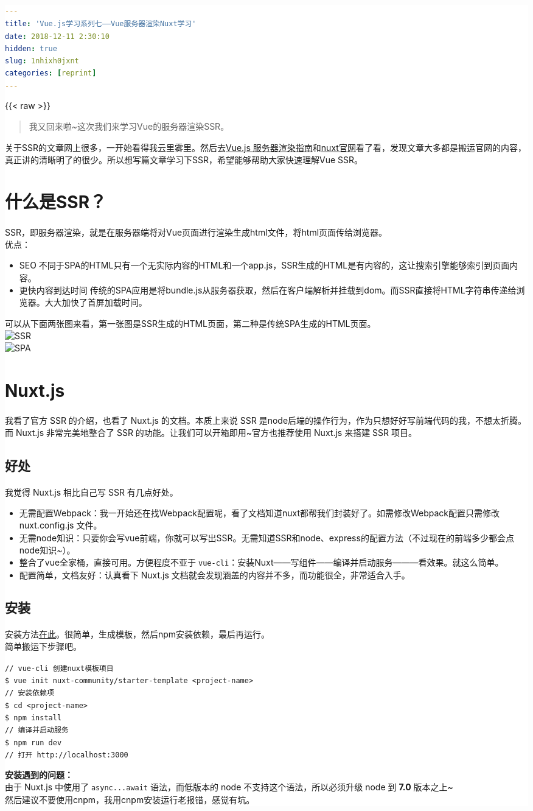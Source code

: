 ```yaml
---
title: 'Vue.js学习系列七——Vue服务器渲染Nuxt学习' 
date: 2018-12-11 2:30:10
hidden: true
slug: 1nhixh0jxnt
categories: [reprint]
---
```


{{< raw >}}

                    
<blockquote>我又回来啦~这次我们来学习Vue的服务器渲染SSR。</blockquote>
<p>关于SSR的文章网上很多，一开始看得我云里雾里。然后去<a href="https://ssr.vuejs.org/zh/" rel="nofollow noreferrer" target="_blank">Vue.js 服务器渲染指南</a>和<a href="https://zh.nuxtjs.org/guide" rel="nofollow noreferrer" target="_blank">nuxt官网</a>看了看，发现文章大多都是搬运官网的内容，真正讲的清晰明了的很少。所以想写篇文章学习下SSR，希望能够帮助大家快速理解Vue SSR。</p>
<h1 id="articleHeader0">什么是SSR？</h1>
<p>SSR，即服务器渲染，就是在服务器端将对Vue页面进行渲染生成html文件，将html页面传给浏览器。<br>优点：</p>
<ul>
<li>SEO 不同于SPA的HTML只有一个无实际内容的HTML和一个app.js，SSR生成的HTML是有内容的，这让搜索引擎能够索引到页面内容。</li>
<li>更快内容到达时间 传统的SPA应用是将bundle.js从服务器获取，然后在客户端解析并挂载到dom。而SSR直接将HTML字符串传递给浏览器。大大加快了首屏加载时间。</li>
</ul>
<p>可以从下面两张图来看，第一张图是SSR生成的HTML页面，第二种是传统SPA生成的HTML页面。<br><span class="img-wrap"><img data-src="/img/remote/1460000013592130" src="https://static.alili.tech/img/remote/1460000013592130" alt="SSR" title="SSR" style="cursor: pointer; display: inline;"></span><br><span class="img-wrap"><img data-src="/img/remote/1460000013592131" src="https://static.alili.tech/img/remote/1460000013592131" alt="SPA" title="SPA" style="cursor: pointer; display: inline;"></span></p>
<h1 id="articleHeader1">Nuxt.js</h1>
<p>我看了官方 SSR 的介绍，也看了 Nuxt.js 的文档。本质上来说 SSR 是node后端的操作行为，作为只想好好写前端代码的我，不想太折腾。而 Nuxt.js 非常完美地整合了 SSR 的功能。让我们可以开箱即用~官方也推荐使用 Nuxt.js 来搭建 SSR 项目。</p>
<h2 id="articleHeader2">好处</h2>
<p>我觉得  Nuxt.js  相比自己写 SSR 有几点好处。</p>
<ul>
<li>无需配置Webpack：我一开始还在找Webpack配置呢，看了文档知道nuxt都帮我们封装好了。如需修改Webpack配置只需修改nuxt.config.js 文件。</li>
<li>无需node知识：只要你会写vue前端，你就可以写出SSR。无需知道SSR和node、express的配置方法（不过现在的前端多少都会点node知识~）。</li>
<li>整合了vue全家桶，直接可用。方便程度不亚于 <code>vue-cli</code>：安装Nuxt——写组件——编译并启动服务———看效果。就这么简单。</li>
<li>配置简单，文档友好：认真看下 Nuxt.js 文档就会发现涵盖的内容并不多，而功能很全，非常适合入手。</li>
</ul>
<h2 id="articleHeader3">安装</h2>
<p>安装方法<a href="https://zh.nuxtjs.org/guide/installation" rel="nofollow noreferrer" target="_blank">在此</a>。很简单，生成模板，然后npm安装依赖，最后再运行。<br>简单搬运下步骤吧。</p>
<div class="widget-codetool" style="display:none;">
      <div class="widget-codetool--inner">
      <span class="selectCode code-tool" data-toggle="tooltip" data-placement="top" title="" data-original-title="全选"></span>
      <span type="button" class="copyCode code-tool" data-toggle="tooltip" data-placement="top" data-clipboard-text="// vue-cli 创建nuxt模板项目
$ vue init nuxt-community/starter-template <project-name>
// 安装依赖项
$ cd <project-name>
$ npm install
// 编译并启动服务
$ npm run dev
// 打开 http://localhost:3000" title="" data-original-title="复制"></span>
      <span type="button" class="saveToNote code-tool" data-toggle="tooltip" data-placement="top" title="" data-original-title="放进笔记"></span>
      </div>
      </div><pre class="hljs arduino"><code><span class="hljs-comment">// vue-cli 创建nuxt模板项目</span>
$ vue init nuxt-community/starter-<span class="hljs-keyword">template</span> &lt;project-name&gt;
<span class="hljs-comment">// 安装依赖项</span>
$ cd &lt;project-name&gt;
$ npm install
<span class="hljs-comment">// 编译并启动服务</span>
$ npm <span class="hljs-built_in">run</span> dev
<span class="hljs-comment">// 打开 http://localhost:3000</span></code></pre>
<p><strong>安装遇到的问题：</strong><br>由于 Nuxt.js 中使用了 <code>async...await</code> 语法，而低版本的 node 不支持这个语法，所以必须升级 node 到 <strong>7.0</strong> 版本之上~<br>然后建议不要使用cnpm，我用cnpm安装运行老报错，感觉有坑。</p>